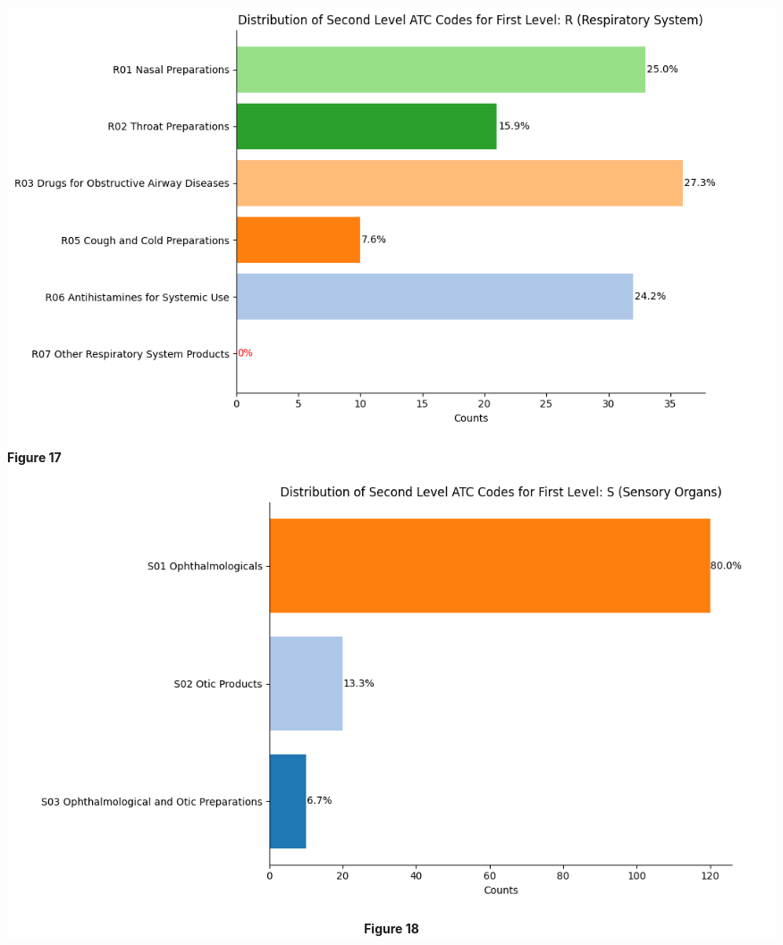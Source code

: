 <img src="../../figures/atc_level2_R.png" alt="atc_level2_R" width="800"/>
<p><b>Figure 17 </b></p>
</div>
<div align="center">
<img src="../../figures/atc_level2_S.png" alt="atc_level2_S" width="800"/>
<p><b>Figure 18 </b></p>
</div>
<div align="center">